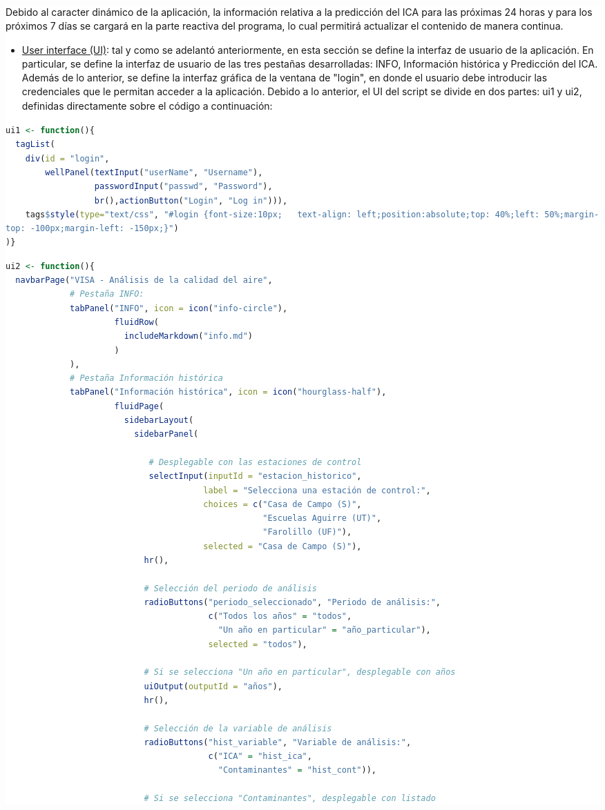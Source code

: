   Debido al caracter dinámico de la aplicación, la información relativa a la predicción del ICA para las próximas 24 horas y para los próximos 7 días se cargará en la parte reactiva del programa, lo cual permitirá actualizar el contenido de manera continua.



- <u>User interface (UI)</u>: tal y como se adelantó anteriormente, en esta sección se define la interfaz de usuario de la aplicación. En particular, se define la interfaz de usuario de las tres pestañas desarrolladas: INFO, Información histórica y Predicción del ICA. Además de lo anterior, se define la interfaz gráfica de la ventana de "login", en donde el usuario debe introducir las credenciales que le permitan acceder a la aplicación. Debido a lo anterior,  el UI del script se divide en dos partes: ui1 y ui2, definidas directamente sobre el código a continuación:

```R
ui1 <- function(){
  tagList(
    div(id = "login",
        wellPanel(textInput("userName", "Username"),
                  passwordInput("passwd", "Password"),
                  br(),actionButton("Login", "Log in"))),
    tags$style(type="text/css", "#login {font-size:10px;   text-align: left;position:absolute;top: 40%;left: 50%;margin-top: -100px;margin-left: -150px;}")
)}  
```

   

```R
ui2 <- function(){
  navbarPage("VISA - Análisis de la calidad del aire",
             # Pestaña INFO:
             tabPanel("INFO", icon = icon("info-circle"),
                      fluidRow(
                        includeMarkdown("info.md")
                      )
             ),              
             # Pestaña Información histórica
             tabPanel("Información histórica", icon = icon("hourglass-half"),
                      fluidPage(
                        sidebarLayout(
                          sidebarPanel(
                              
                             # Desplegable con las estaciones de control
                             selectInput(inputId = "estacion_historico",
                                        label = "Selecciona una estación de control:", 
                                        choices = c("Casa de Campo (S)",
                                                    "Escuelas Aguirre (UT)",
                                                    "Farolillo (UF)"),
                                        selected = "Casa de Campo (S)"),
                            hr(),
                              
                            # Selección del periodo de análisis
                            radioButtons("periodo_seleccionado", "Periodo de análisis:",
                                         c("Todos los años" = "todos",
                                           "Un año en particular" = "año_particular"),
                                         selected = "todos"),
                              
                            # Si se selecciona "Un año en particular", desplegable con años
                            uiOutput(outputId = "años"),
                            hr(),
                              
                            # Selección de la variable de análisis
                            radioButtons("hist_variable", "Variable de análisis:",
                                         c("ICA" = "hist_ica",
                                           "Contaminantes" = "hist_cont")),
                              
                            # Si se selecciona "Contaminantes", desplegable con listado
```